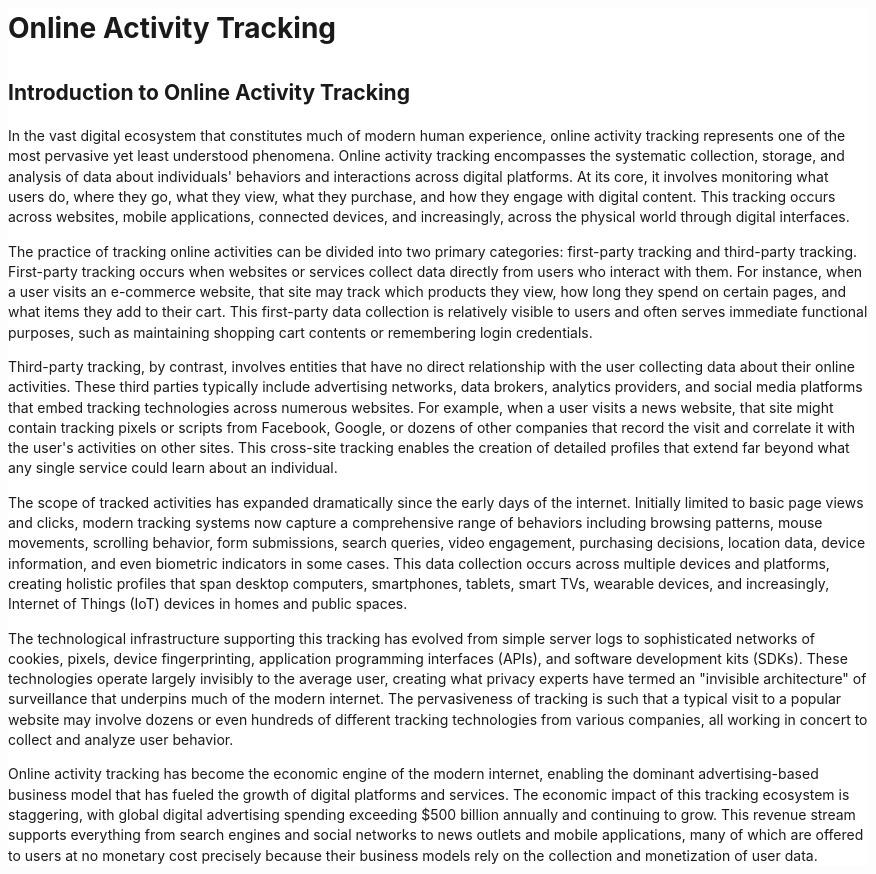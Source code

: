 
# Online Activity Tracking

## Introduction to Online Activity Tracking

In the vast digital ecosystem that constitutes much of modern human experience, online activity tracking represents one of the most pervasive yet least understood phenomena. Online activity tracking encompasses the systematic collection, storage, and analysis of data about individuals' behaviors and interactions across digital platforms. At its core, it involves monitoring what users do, where they go, what they view, what they purchase, and how they engage with digital content. This tracking occurs across websites, mobile applications, connected devices, and increasingly, across the physical world through digital interfaces.

The practice of tracking online activities can be divided into two primary categories: first-party tracking and third-party tracking. First-party tracking occurs when websites or services collect data directly from users who interact with them. For instance, when a user visits an e-commerce website, that site may track which products they view, how long they spend on certain pages, and what items they add to their cart. This first-party data collection is relatively visible to users and often serves immediate functional purposes, such as maintaining shopping cart contents or remembering login credentials.

Third-party tracking, by contrast, involves entities that have no direct relationship with the user collecting data about their online activities. These third parties typically include advertising networks, data brokers, analytics providers, and social media platforms that embed tracking technologies across numerous websites. For example, when a user visits a news website, that site might contain tracking pixels or scripts from Facebook, Google, or dozens of other companies that record the visit and correlate it with the user's activities on other sites. This cross-site tracking enables the creation of detailed profiles that extend far beyond what any single service could learn about an individual.

The scope of tracked activities has expanded dramatically since the early days of the internet. Initially limited to basic page views and clicks, modern tracking systems now capture a comprehensive range of behaviors including browsing patterns, mouse movements, scrolling behavior, form submissions, search queries, video engagement, purchasing decisions, location data, device information, and even biometric indicators in some cases. This data collection occurs across multiple devices and platforms, creating holistic profiles that span desktop computers, smartphones, tablets, smart TVs, wearable devices, and increasingly, Internet of Things (IoT) devices in homes and public spaces.

The technological infrastructure supporting this tracking has evolved from simple server logs to sophisticated networks of cookies, pixels, device fingerprinting, application programming interfaces (APIs), and software development kits (SDKs). These technologies operate largely invisibly to the average user, creating what privacy experts have termed an "invisible architecture" of surveillance that underpins much of the modern internet. The pervasiveness of tracking is such that a typical visit to a popular website may involve dozens or even hundreds of different tracking technologies from various companies, all working in concert to collect and analyze user behavior.

Online activity tracking has become the economic engine of the modern internet, enabling the dominant advertising-based business model that has fueled the growth of digital platforms and services. The economic impact of this tracking ecosystem is staggering, with global digital advertising spending exceeding $500 billion annually and continuing to grow. This revenue stream supports everything from search engines and social networks to news outlets and mobile applications, many of which are offered to users at no monetary cost precisely because their business models rely on the collection and monetization of user data.
